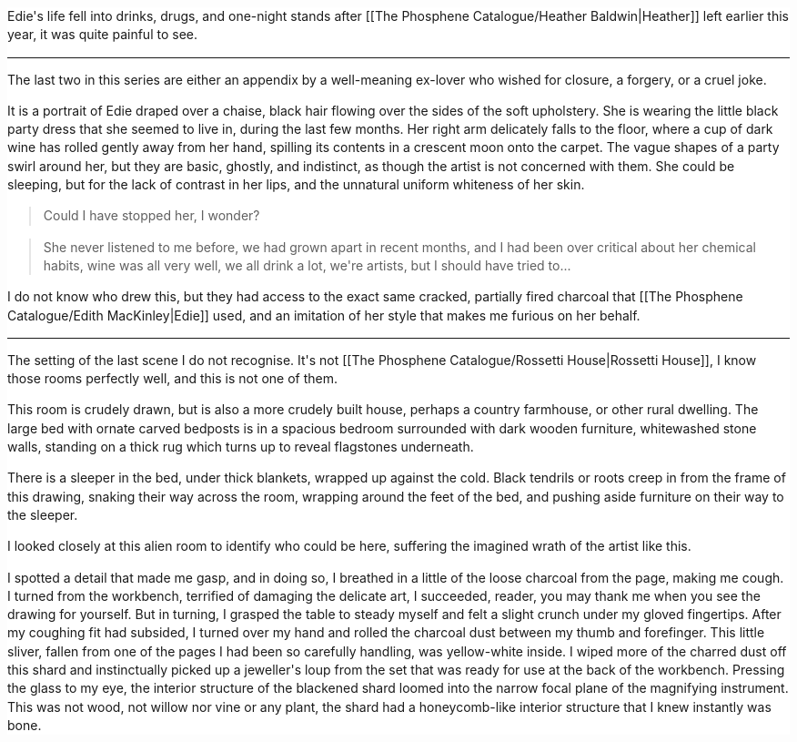 Edie's life fell into drinks, drugs, and one-night stands after [[The Phosphene Catalogue/Heather Baldwin\|Heather]] left earlier this year, it was quite painful to see.

---


The last two in this series are either an appendix by a well-meaning ex-lover who wished for closure, a forgery, or a cruel joke.

It is a portrait of Edie draped over a chaise, black hair flowing over the sides of the soft upholstery.
She is wearing the little black party dress that she seemed to live in, during the last few months.
Her right arm delicately falls to the floor, where a cup of dark wine has rolled gently away from her hand, spilling its contents in a crescent moon onto the carpet.
The vague shapes of a party swirl around her, but they are basic, ghostly, and indistinct, as though the artist is not concerned with them.
She could be sleeping, but for the lack of contrast in her lips, and the unnatural uniform whiteness of her skin.

> Could I have stopped her, I wonder?



> She never listened to me before, we had grown apart in recent months, and I had been over critical about her chemical habits, wine was all very well, we all drink a lot, we're artists, but I should have tried to...



I do not know who drew this, but they had access to the exact same cracked, partially fired charcoal that [[The Phosphene Catalogue/Edith MacKinley\|Edie]] used, and an imitation of her style that makes me furious on her behalf.

---

The setting of the last scene I do not recognise. It's not [[The Phosphene Catalogue/Rossetti House\|Rossetti House]], I know those rooms perfectly well, and this is not one of them.

This room is crudely drawn, but is also a more crudely built house, perhaps a country farmhouse, or other rural dwelling.
The large bed with ornate carved bedposts is in a spacious bedroom surrounded with dark wooden furniture, whitewashed stone walls, standing on a thick rug which turns up to reveal flagstones underneath.

There is a sleeper in the bed, under thick blankets, wrapped up against the cold.
Black tendrils or roots creep in from the frame of this drawing, snaking their way across the room, wrapping around the feet of the bed, and pushing aside furniture on their way to the sleeper.

I looked closely at this alien room to identify who could be here, suffering the imagined wrath of the artist like this.

I spotted a detail that made me gasp, and in doing so, I breathed in a little of the loose charcoal from the page, making me cough.
I turned from the workbench, terrified of damaging the delicate art, I succeeded, reader, you may thank me when you see the drawing for yourself.
But in turning, I grasped the table to steady myself and felt a slight crunch under my gloved fingertips.
After my coughing fit had subsided, I turned over my hand and rolled the charcoal dust between my thumb and forefinger.
This little sliver, fallen from one of the pages I had been so carefully handling, was yellow-white inside.
I wiped more of the charred dust off this shard and instinctually picked up a jeweller's loup from the set that was ready for use at the back of the workbench.
Pressing the glass to my eye, the interior structure of the blackened shard loomed into the narrow focal plane of the magnifying instrument.
This was not wood, not willow nor vine or any plant, the shard had a honeycomb-like interior structure that I knew instantly was bone.
